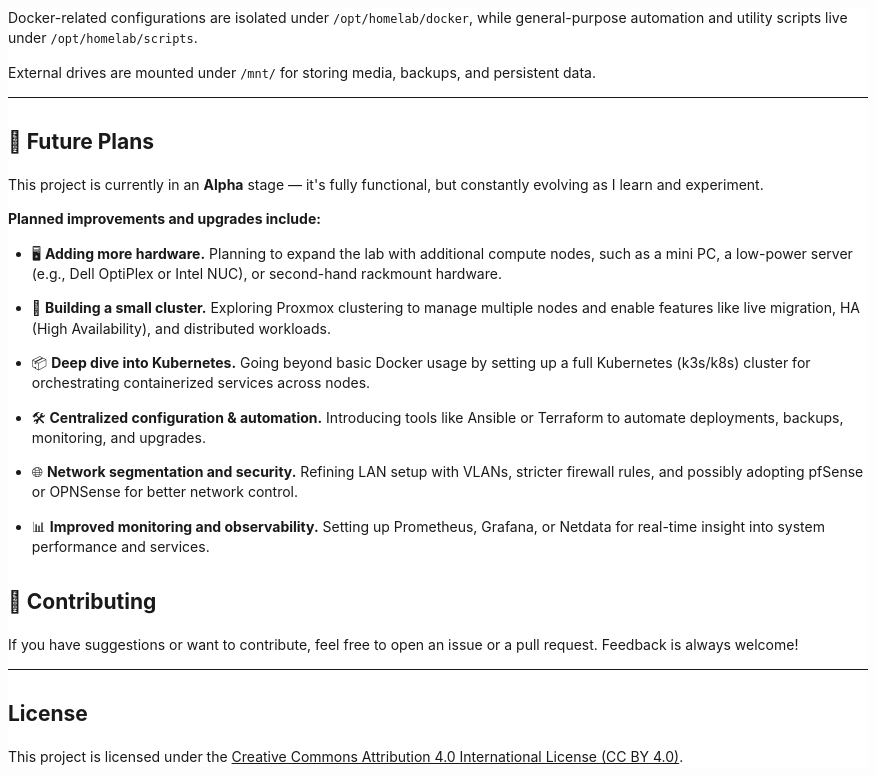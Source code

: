 Docker-related configurations are isolated under `/opt/homelab/docker`, while general-purpose automation and utility scripts live under `/opt/homelab/scripts`.

External drives are mounted under `/mnt/` for storing media, backups, and persistent data.

---

## 🚀 Future Plans

This project is currently in an **Alpha** stage — it's fully functional, but constantly evolving as I learn and experiment.

**Planned improvements and upgrades include:**

- 🖥️ **Adding more hardware.** Planning to expand the lab with additional compute nodes, such as a mini PC, a low-power server (e.g., Dell OptiPlex or Intel NUC), or second-hand rackmount hardware.

- 🔗 **Building a small cluster.** Exploring Proxmox clustering to manage multiple nodes and enable features like live migration, HA (High Availability), and distributed workloads.

- 📦 **Deep dive into Kubernetes.** Going beyond basic Docker usage by setting up a full Kubernetes (k3s/k8s) cluster for orchestrating containerized services across nodes.

- 🛠️ **Centralized configuration & automation.** Introducing tools like Ansible or Terraform to automate deployments, backups, monitoring, and upgrades.

- 🌐 **Network segmentation and security.** Refining LAN setup with VLANs, stricter firewall rules, and possibly adopting pfSense or OPNSense for better network control.

- 📊 **Improved monitoring and observability.** Setting up Prometheus, Grafana, or Netdata for real-time insight into system performance and services.

## 🤝 Contributing

If you have suggestions or want to contribute, feel free to open an issue or a pull request. Feedback is always welcome!

---
## License

This project is licensed under the [Creative Commons Attribution 4.0 International License (CC BY 4.0)](https://creativecommons.org/licenses/by/4.0/).